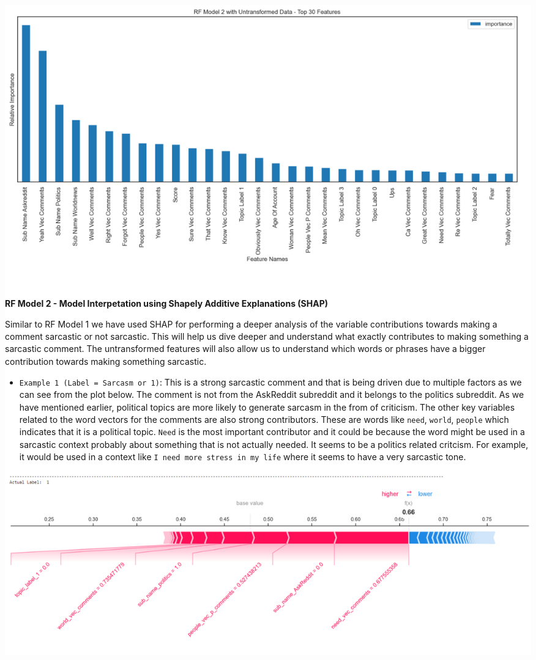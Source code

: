 ![assets](assets/predictive_analysis/random_forest/model2_7.png)


<br>

**RF Model 2 - Model Interpetation using Shapely Additive Explanations (SHAP)**  

Similar to RF Model 1 we have used SHAP for performing a deeper analysis of the variable contributions towards making a comment sarcastic or not sarcastic. This will help us dive deeper and understand what exactly contributes to making something a sarcastic comment. The untransformed features will also allow us to understand which words or phrases have a bigger contribution towards making something sarcastic. 

* `Example 1 (Label = Sarcasm or 1)`: This is a strong sarcastic comment and that is being driven due to multiple factors as we can see from the plot below. The comment is not from the AskReddit subreddit and it belongs to the politics subreddit. As we have mentioned earlier, political topics are more likely to generate sarcasm in the from of criticism. The other key variables related to the word vectors for the comments are also strong contributors. These are words like `need`, `world`, `people` which indicates that it is a political topic. `Need` is the most important contributor and it could be because the word might be used in a sarcastic context probably about something that is not actually needed. It seems to be a politics related critcism. For example, it would be used in a context like `I need more stress in my life` where it seems to have a very sarcastic tone. 

![assets](assets/predictive_analysis/random_forest/model2_10.png)
